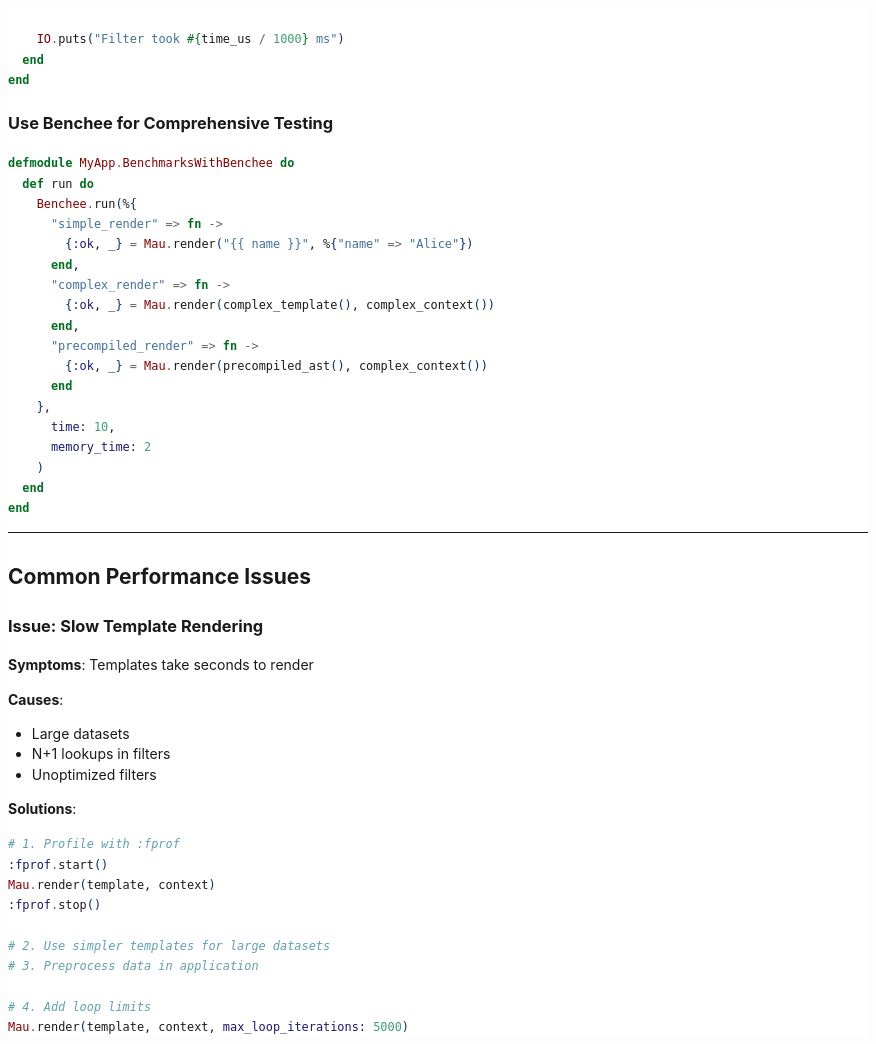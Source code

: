 ```elixir

    IO.puts("Filter took #{time_us / 1000} ms")
  end
end
```

### Use Benchee for Comprehensive Testing

```elixir
defmodule MyApp.BenchmarksWithBenchee do
  def run do
    Benchee.run(%{
      "simple_render" => fn ->
        {:ok, _} = Mau.render("{{ name }}", %{"name" => "Alice"})
      end,
      "complex_render" => fn ->
        {:ok, _} = Mau.render(complex_template(), complex_context())
      end,
      "precompiled_render" => fn ->
        {:ok, _} = Mau.render(precompiled_ast(), complex_context())
      end
    },
      time: 10,
      memory_time: 2
    )
  end
end
```

---

## Common Performance Issues

### Issue: Slow Template Rendering

**Symptoms**: Templates take seconds to render

**Causes**:
- Large datasets
- N+1 lookups in filters
- Unoptimized filters

**Solutions**:
```elixir
# 1. Profile with :fprof
:fprof.start()
Mau.render(template, context)
:fprof.stop()

# 2. Use simpler templates for large datasets
# 3. Preprocess data in application

# 4. Add loop limits
Mau.render(template, context, max_loop_iterations: 5000)
```
